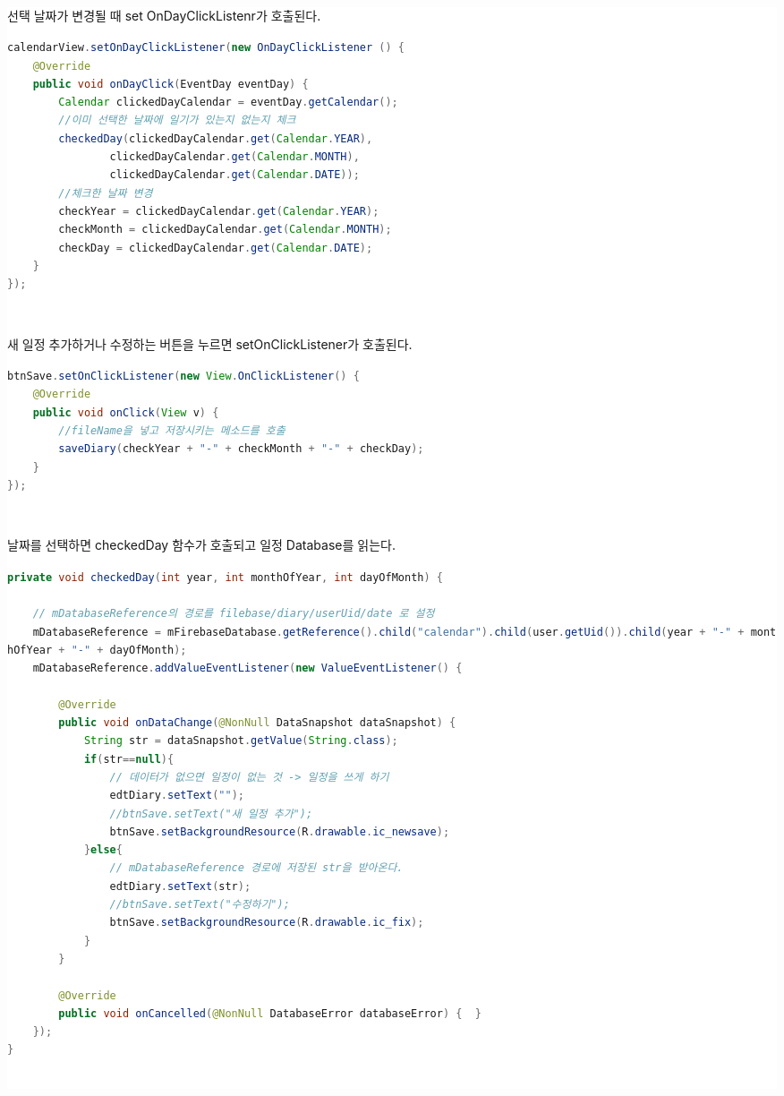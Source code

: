 
선택 날짜가 변경될 때 set OnDayClickListenr가 호출된다.

~~~java
calendarView.setOnDayClickListener(new OnDayClickListener () {
    @Override
    public void onDayClick(EventDay eventDay) {
        Calendar clickedDayCalendar = eventDay.getCalendar();
        //이미 선택한 날짜에 일기가 있는지 없는지 체크
        checkedDay(clickedDayCalendar.get(Calendar.YEAR),
                clickedDayCalendar.get(Calendar.MONTH),
                clickedDayCalendar.get(Calendar.DATE));
        //체크한 날짜 변경
        checkYear = clickedDayCalendar.get(Calendar.YEAR);
        checkMonth = clickedDayCalendar.get(Calendar.MONTH);
        checkDay = clickedDayCalendar.get(Calendar.DATE);
    }
});
~~~
<br>

새 일정 추가하거나 수정하는 버튼을 누르면 setOnClickListener가 호출된다.
~~~java
btnSave.setOnClickListener(new View.OnClickListener() {
    @Override
    public void onClick(View v) {
        //fileName을 넣고 저장시키는 메소드를 호출
        saveDiary(checkYear + "-" + checkMonth + "-" + checkDay);
    }
});
~~~
<br>

날짜를 선택하면 checkedDay 함수가 호출되고 일정 Database를 읽는다.
~~~java
private void checkedDay(int year, int monthOfYear, int dayOfMonth) {
    
    // mDatabaseReference의 경로를 filebase/diary/userUid/date 로 설정
    mDatabaseReference = mFirebaseDatabase.getReference().child("calendar").child(user.getUid()).child(year + "-" + monthOfYear + "-" + dayOfMonth);
    mDatabaseReference.addValueEventListener(new ValueEventListener() {
    
        @Override
        public void onDataChange(@NonNull DataSnapshot dataSnapshot) {
            String str = dataSnapshot.getValue(String.class);
            if(str==null){
                // 데이터가 없으면 일정이 없는 것 -> 일정을 쓰게 하기
                edtDiary.setText("");
                //btnSave.setText("새 일정 추가");
                btnSave.setBackgroundResource(R.drawable.ic_newsave);
            }else{
                // mDatabaseReference 경로에 저장된 str을 받아온다.
                edtDiary.setText(str);
                //btnSave.setText("수정하기");
                btnSave.setBackgroundResource(R.drawable.ic_fix);
            }
        }
        
        @Override
        public void onCancelled(@NonNull DatabaseError databaseError) {  }
    });
}
~~~
<br>
